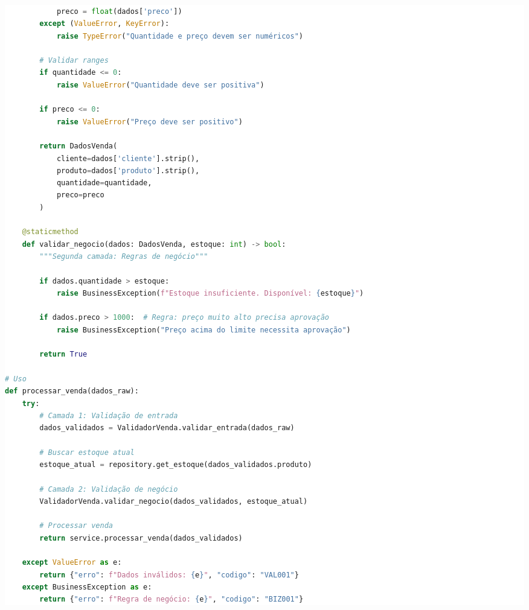 ```python
            preco = float(dados['preco'])
        except (ValueError, KeyError):
            raise TypeError("Quantidade e preço devem ser numéricos")
        
        # Validar ranges
        if quantidade <= 0:
            raise ValueError("Quantidade deve ser positiva")
        
        if preco <= 0:
            raise ValueError("Preço deve ser positivo")
        
        return DadosVenda(
            cliente=dados['cliente'].strip(),
            produto=dados['produto'].strip(),
            quantidade=quantidade,
            preco=preco
        )
    
    @staticmethod
    def validar_negocio(dados: DadosVenda, estoque: int) -> bool:
        """Segunda camada: Regras de negócio"""
        
        if dados.quantidade > estoque:
            raise BusinessException(f"Estoque insuficiente. Disponível: {estoque}")
        
        if dados.preco > 1000:  # Regra: preço muito alto precisa aprovação
            raise BusinessException("Preço acima do limite necessita aprovação")
        
        return True

# Uso
def processar_venda(dados_raw):
    try:
        # Camada 1: Validação de entrada
        dados_validados = ValidadorVenda.validar_entrada(dados_raw)
        
        # Buscar estoque atual
        estoque_atual = repository.get_estoque(dados_validados.produto)
        
        # Camada 2: Validação de negócio
        ValidadorVenda.validar_negocio(dados_validados, estoque_atual)
        
        # Processar venda
        return service.processar_venda(dados_validados)
        
    except ValueError as e:
        return {"erro": f"Dados inválidos: {e}", "codigo": "VAL001"}
    except BusinessException as e:
        return {"erro": f"Regra de negócio: {e}", "codigo": "BIZ001"}
```
